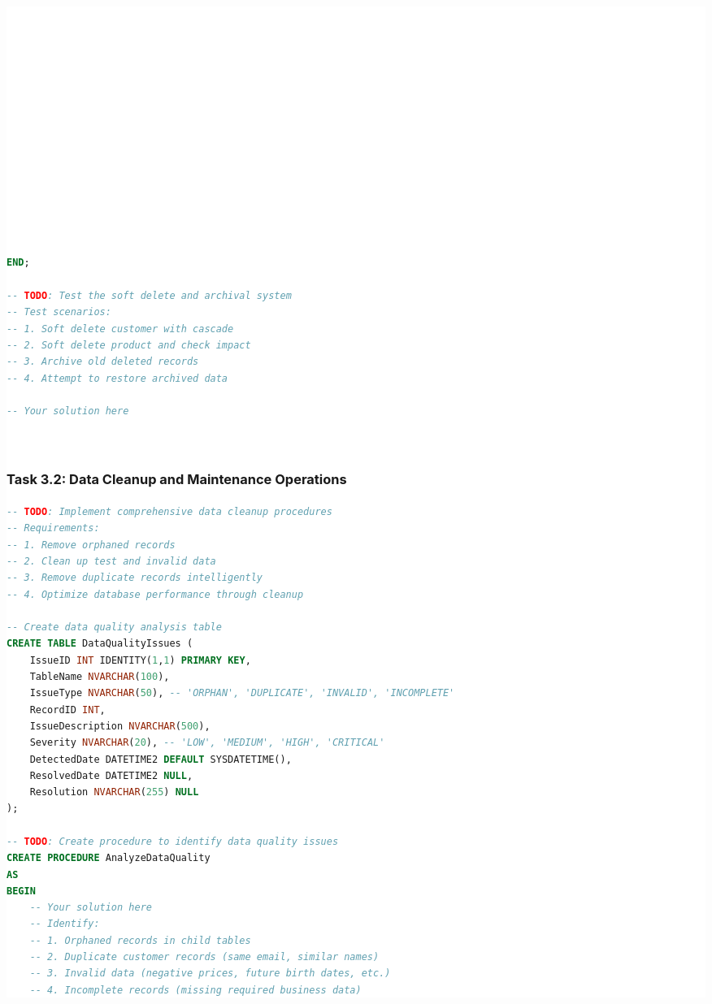```sql
    
    
    
    
    
    
    
    
    
    
    
    
    
    
    
END;

-- TODO: Test the soft delete and archival system
-- Test scenarios:
-- 1. Soft delete customer with cascade
-- 2. Soft delete product and check impact
-- 3. Archive old deleted records
-- 4. Attempt to restore archived data

-- Your solution here




```

### Task 3.2: Data Cleanup and Maintenance Operations
```sql
-- TODO: Implement comprehensive data cleanup procedures
-- Requirements:
-- 1. Remove orphaned records
-- 2. Clean up test and invalid data
-- 3. Remove duplicate records intelligently
-- 4. Optimize database performance through cleanup

-- Create data quality analysis table
CREATE TABLE DataQualityIssues (
    IssueID INT IDENTITY(1,1) PRIMARY KEY,
    TableName NVARCHAR(100),
    IssueType NVARCHAR(50), -- 'ORPHAN', 'DUPLICATE', 'INVALID', 'INCOMPLETE'
    RecordID INT,
    IssueDescription NVARCHAR(500),
    Severity NVARCHAR(20), -- 'LOW', 'MEDIUM', 'HIGH', 'CRITICAL'
    DetectedDate DATETIME2 DEFAULT SYSDATETIME(),
    ResolvedDate DATETIME2 NULL,
    Resolution NVARCHAR(255) NULL
);

-- TODO: Create procedure to identify data quality issues
CREATE PROCEDURE AnalyzeDataQuality
AS
BEGIN
    -- Your solution here
    -- Identify:
    -- 1. Orphaned records in child tables
    -- 2. Duplicate customer records (same email, similar names)
    -- 3. Invalid data (negative prices, future birth dates, etc.)
    -- 4. Incomplete records (missing required business data)
```